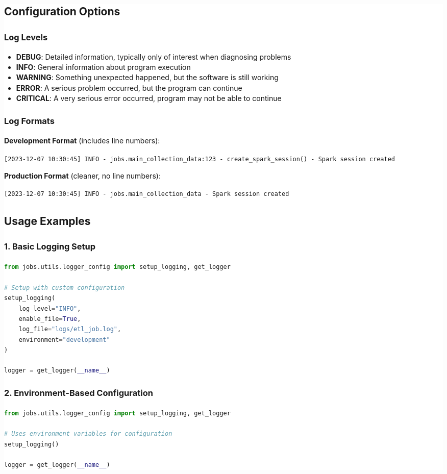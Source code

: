 
## Configuration Options

### Log Levels

- **DEBUG**: Detailed information, typically only of interest when diagnosing problems
- **INFO**: General information about program execution
- **WARNING**: Something unexpected happened, but the software is still working
- **ERROR**: A serious problem occurred, but the program can continue
- **CRITICAL**: A very serious error occurred, program may not be able to continue

### Log Formats

**Development Format** (includes line numbers):
```
[2023-12-07 10:30:45] INFO - jobs.main_collection_data:123 - create_spark_session() - Spark session created
```

**Production Format** (cleaner, no line numbers):
```
[2023-12-07 10:30:45] INFO - jobs.main_collection_data - Spark session created
```

## Usage Examples

### 1. Basic Logging Setup

```python
from jobs.utils.logger_config import setup_logging, get_logger

# Setup with custom configuration
setup_logging(
    log_level="INFO",
    enable_file=True,
    log_file="logs/etl_job.log",
    environment="development"
)

logger = get_logger(__name__)
```

### 2. Environment-Based Configuration

```python
from jobs.utils.logger_config import setup_logging, get_logger

# Uses environment variables for configuration
setup_logging()

logger = get_logger(__name__)
```
